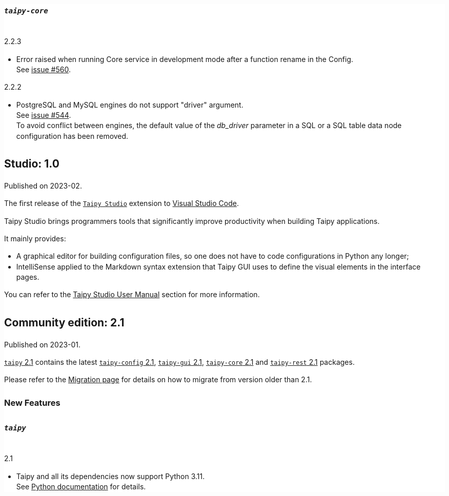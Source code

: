 <h6 style="font-size: 1.2em"><strong><code>taipy-core</code></strong></h6>
2.2.3

- Error raised when running Core service in development mode after a function rename in the Config.<br/>
  See [issue #560](https://github.com/Avaiga/taipy-core/issues/560).

2.2.2

- PostgreSQL and MySQL engines do not support "driver" argument.<br/>
  See [issue #544](https://github.com/Avaiga/taipy-core/issues/544).<br/>
  To avoid conflict between engines, the default value of the _db_driver_ parameter in a SQL or a SQL table data
  node configuration has been removed.

## Studio: 1.0

Published on 2023-02.

The first release of the
[`Taipy Studio`](https://marketplace.visualstudio.com/items?itemName=Taipy.taipy-studio)
extension to [Visual Studio Code](https://code.visualstudio.com/).

Taipy Studio brings programmers tools that significantly improve productivity when
building Taipy applications.

It mainly provides:

- A graphical editor for building configuration files, so one does not have
    to code configurations in Python any longer;
- IntelliSense applied to the Markdown syntax extension that Taipy GUI
    uses to define the visual elements in the interface pages.

You can refer to the [Taipy Studio User Manual](manuals/studio/index.md) section for more
information.

## Community edition: 2.1

Published on 2023-01.

[`taipy` 2.1](https://pypi.org/project/taipy/2.1.0/) contains the latest
[`taipy-config` 2.1](https://pypi.org/project/taipy-config/2.1.0/),
[`taipy-gui` 2.1](https://pypi.org/project/taipy-gui/2.1.0/),
[`taipy-core` 2.1](https://pypi.org/project/taipy-core/2.1.0/) and
[`taipy-rest` 2.1](https://pypi.org/project/taipy-rest/2.1.0/) packages.

Please refer to the [Migration page](./migration.md#from-2.0-to-2.1) for
details on how to migrate from version older than 2.1.

### New Features

<h6 style="font-size: 1.2em"><strong><code>taipy</code></strong></h6>
2.1

- Taipy and all its dependencies now support Python 3.11.<br/>
  See [Python documentation](https://docs.python.org/3/whatsnew/3.11.html) for details.
